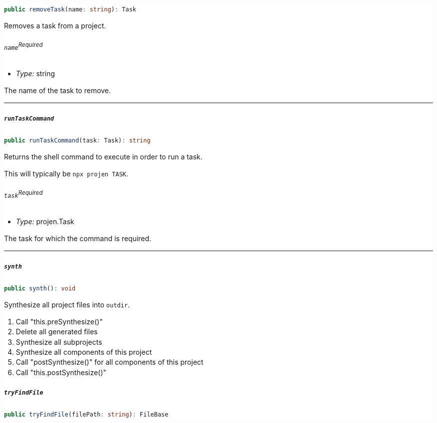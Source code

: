 ```typescript
public removeTask(name: string): Task
```

Removes a task from a project.

###### `name`<sup>Required</sup> <a name="name" id="projen.typescript.TypeScriptAppProject.removeTask.parameter.name"></a>

- *Type:* string

The name of the task to remove.

---

##### `runTaskCommand` <a name="runTaskCommand" id="projen.typescript.TypeScriptAppProject.runTaskCommand"></a>

```typescript
public runTaskCommand(task: Task): string
```

Returns the shell command to execute in order to run a task.

This will
typically be `npx projen TASK`.

###### `task`<sup>Required</sup> <a name="task" id="projen.typescript.TypeScriptAppProject.runTaskCommand.parameter.task"></a>

- *Type:* projen.Task

The task for which the command is required.

---

##### `synth` <a name="synth" id="projen.typescript.TypeScriptAppProject.synth"></a>

```typescript
public synth(): void
```

Synthesize all project files into `outdir`.

1. Call "this.preSynthesize()"
2. Delete all generated files
3. Synthesize all subprojects
4. Synthesize all components of this project
5. Call "postSynthesize()" for all components of this project
6. Call "this.postSynthesize()"

##### `tryFindFile` <a name="tryFindFile" id="projen.typescript.TypeScriptAppProject.tryFindFile"></a>

```typescript
public tryFindFile(filePath: string): FileBase
```
